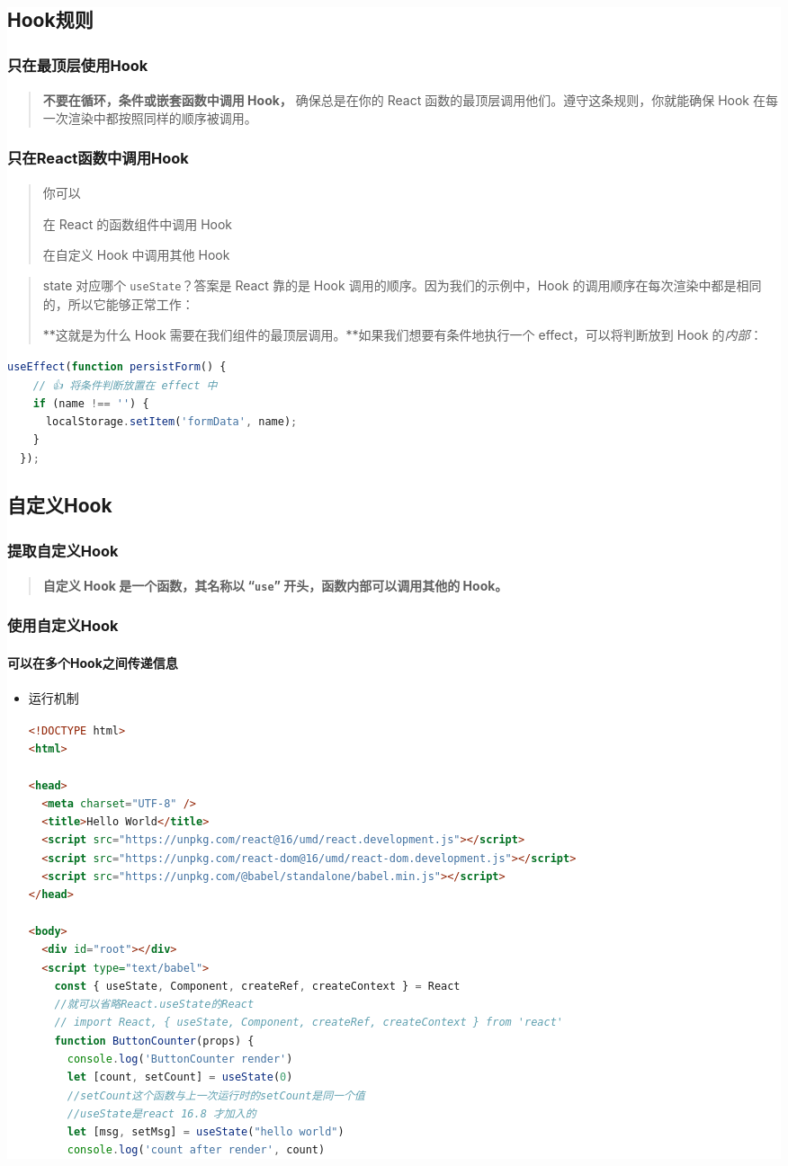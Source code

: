## Hook规则

### 只在最顶层使用Hook

> **不要在循环，条件或嵌套函数中调用 Hook，** 确保总是在你的 React 函数的最顶层调用他们。遵守这条规则，你就能确保 Hook 在每一次渲染中都按照同样的顺序被调用。

### 只在React函数中调用Hook

> 你可以
>
> 在 React 的函数组件中调用 Hook
>
> 在自定义 Hook 中调用其他 Hook

> state 对应哪个 `useState`？答案是 React 靠的是 Hook 调用的顺序。因为我们的示例中，Hook 的调用顺序在每次渲染中都是相同的，所以它能够正常工作：
>
> **这就是为什么 Hook 需要在我们组件的最顶层调用。**如果我们想要有条件地执行一个 effect，可以将判断放到 Hook 的*内部*：

```javascript
useEffect(function persistForm() {
    // 👍 将条件判断放置在 effect 中
    if (name !== '') {
      localStorage.setItem('formData', name);
    }
  });
```

## 自定义Hook

### 提取自定义Hook

> **自定义 Hook 是一个函数，其名称以 “`use`” 开头，函数内部可以调用其他的 Hook。**

### 使用自定义Hook

#### 可以在多个Hook之间传递信息

* 运行机制

  ```html
  <!DOCTYPE html>
  <html>
  
  <head>
    <meta charset="UTF-8" />
    <title>Hello World</title>
    <script src="https://unpkg.com/react@16/umd/react.development.js"></script>
    <script src="https://unpkg.com/react-dom@16/umd/react-dom.development.js"></script>
    <script src="https://unpkg.com/@babel/standalone/babel.min.js"></script>
  </head>
  
  <body>
    <div id="root"></div>
    <script type="text/babel">
      const { useState, Component, createRef, createContext } = React
      //就可以省略React.useState的React
      // import React, { useState, Component, createRef, createContext } from 'react'
      function ButtonCounter(props) {
        console.log('ButtonCounter render')
        let [count, setCount] = useState(0)
        //setCount这个函数与上一次运行时的setCount是同一个值
        //useState是react 16.8 才加入的
        let [msg, setMsg] = useState("hello world")
        console.log('count after render', count)
  
  ```